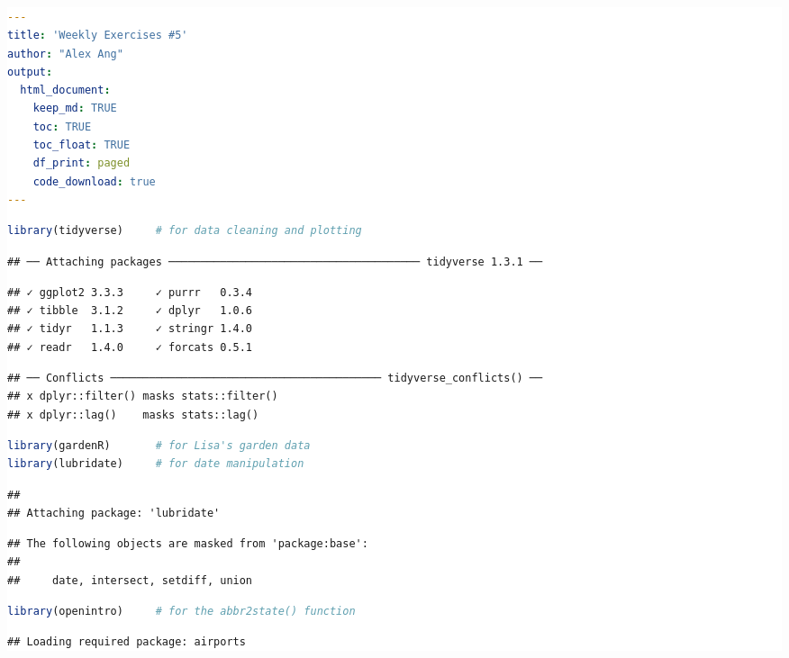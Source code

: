 ```yaml
---
title: 'Weekly Exercises #5'
author: "Alex Ang"
output: 
  html_document:
    keep_md: TRUE
    toc: TRUE
    toc_float: TRUE
    df_print: paged
    code_download: true
---
```





```r
library(tidyverse)     # for data cleaning and plotting
```

```
## ── Attaching packages ─────────────────────────────────────── tidyverse 1.3.1 ──
```

```
## ✓ ggplot2 3.3.3     ✓ purrr   0.3.4
## ✓ tibble  3.1.2     ✓ dplyr   1.0.6
## ✓ tidyr   1.1.3     ✓ stringr 1.4.0
## ✓ readr   1.4.0     ✓ forcats 0.5.1
```

```
## ── Conflicts ────────────────────────────────────────── tidyverse_conflicts() ──
## x dplyr::filter() masks stats::filter()
## x dplyr::lag()    masks stats::lag()
```

```r
library(gardenR)       # for Lisa's garden data
library(lubridate)     # for date manipulation
```

```
## 
## Attaching package: 'lubridate'
```

```
## The following objects are masked from 'package:base':
## 
##     date, intersect, setdiff, union
```

```r
library(openintro)     # for the abbr2state() function
```

```
## Loading required package: airports
```
